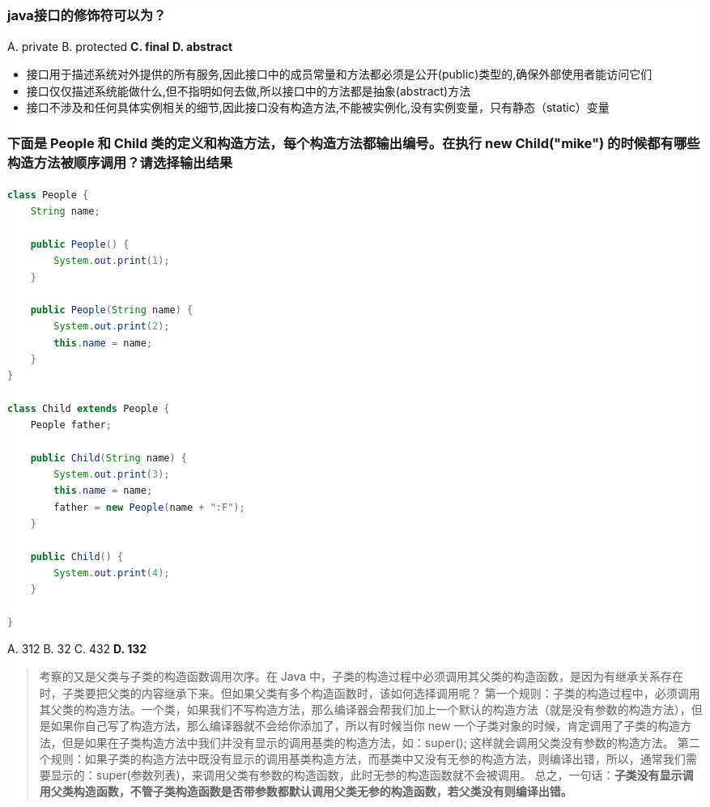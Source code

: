 ### java接口的修饰符可以为？
A. private
B. protected 
**C. final**
**D. abstract**

- 接口用于描述系统对外提供的所有服务,因此接口中的成员常量和方法都必须是公开(public)类型的,确保外部使用者能访问它们
- 接口仅仅描述系统能做什么,但不指明如何去做,所以接口中的方法都是抽象(abstract)方法
- 接口不涉及和任何具体实例相关的细节,因此接口没有构造方法,不能被实例化,没有实例变量，只有静态（static）变量

### 下面是 People 和 Child 类的定义和构造方法，每个构造方法都输出编号。在执行 new Child("mike") 的时候都有哪些构造方法被顺序调用？请选择输出结果
```java
class People {
    String name;

    public People() {
        System.out.print(1);
    }

    public People(String name) {
        System.out.print(2);
        this.name = name;
    }
}

class Child extends People {
    People father;

    public Child(String name) {
        System.out.print(3);
        this.name = name;
        father = new People(name + ":F");
    }

    public Child() {
        System.out.print(4);
    }

}
```
A. 312
B. 32
C. 432
**D. 132**
> 考察的又是父类与子类的构造函数调用次序。在 Java 中，子类的构造过程中必须调用其父类的构造函数，是因为有继承关系存在时，子类要把父类的内容继承下来。但如果父类有多个构造函数时，该如何选择调用呢？
第一个规则：子类的构造过程中，必须调用其父类的构造方法。一个类，如果我们不写构造方法，那么编译器会帮我们加上一个默认的构造方法（就是没有参数的构造方法），但是如果你自己写了构造方法，那么编译器就不会给你添加了，所以有时候当你 new 一个子类对象的时候，肯定调用了子类的构造方法，但是如果在子类构造方法中我们并没有显示的调用基类的构造方法，如：super(); 这样就会调用父类没有参数的构造方法。
第二个规则：如果子类的构造方法中既没有显示的调用基类构造方法，而基类中又没有无参的构造方法，则编译出错，所以，通常我们需要显示的：super(参数列表)，来调用父类有参数的构造函数，此时无参的构造函数就不会被调用。
总之，一句话：**子类没有显示调用父类构造函数，不管子类构造函数是否带参数都默认调用父类无参的构造函数，若父类没有则编译出错。**
